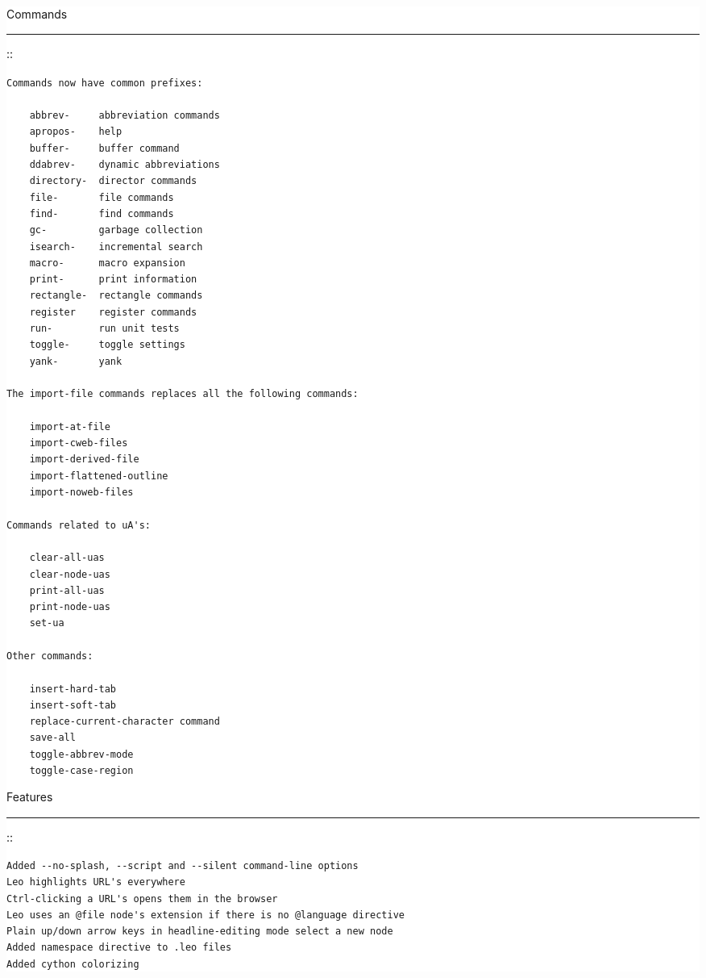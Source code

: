 Commands
********

::

    Commands now have common prefixes:
    
        abbrev-     abbreviation commands
        apropos-    help
        buffer-     buffer command
        ddabrev-    dynamic abbreviations
        directory-  director commands
        file-       file commands
        find-       find commands
        gc-         garbage collection
        isearch-    incremental search
        macro-      macro expansion
        print-      print information
        rectangle-  rectangle commands
        register    register commands
        run-        run unit tests
        toggle-     toggle settings
        yank-       yank

    The import-file commands replaces all the following commands:

        import-at-file                    
        import-cweb-files         
        import-derived-file       
        import-flattened-outline      
        import-noweb-files

    Commands related to uA's:
    
        clear-all-uas
        clear-node-uas
        print-all-uas
        print-node-uas
        set-ua
        
    Other commands:
    
        insert-hard-tab
        insert-soft-tab
        replace-current-character command
        save-all
        toggle-abbrev-mode
        toggle-case-region

Features
********

::

    Added --no-splash, --script and --silent command-line options
    Leo highlights URL's everywhere
    Ctrl-clicking a URL's opens them in the browser
    Leo uses an @file node's extension if there is no @language directive
    Plain up/down arrow keys in headline-editing mode select a new node
    Added namespace directive to .leo files
    Added cython colorizing
